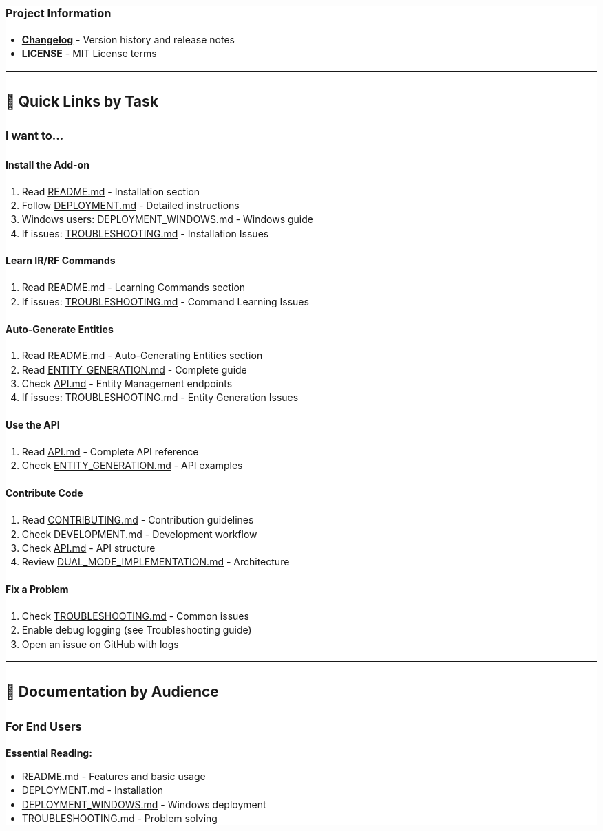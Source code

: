 ### Project Information

- **[Changelog](../CHANGELOG.md)** - Version history and release notes
- **[LICENSE](../LICENSE)** - MIT License terms

---

## 🚀 Quick Links by Task

### I want to...

#### Install the Add-on
1. Read [README.md](../README.md) - Installation section
2. Follow [DEPLOYMENT.md](DEPLOYMENT.md) - Detailed instructions
3. Windows users: [DEPLOYMENT_WINDOWS.md](DEPLOYMENT_WINDOWS.md) - Windows guide
4. If issues: [TROUBLESHOOTING.md](TROUBLESHOOTING.md) - Installation Issues

#### Learn IR/RF Commands
1. Read [README.md](../README.md) - Learning Commands section
2. If issues: [TROUBLESHOOTING.md](TROUBLESHOOTING.md) - Command Learning Issues

#### Auto-Generate Entities
1. Read [README.md](../README.md) - Auto-Generating Entities section
2. Read [ENTITY_GENERATION.md](ENTITY_GENERATION.md) - Complete guide
3. Check [API.md](API.md) - Entity Management endpoints
4. If issues: [TROUBLESHOOTING.md](TROUBLESHOOTING.md) - Entity Generation Issues

#### Use the API
1. Read [API.md](API.md) - Complete API reference
2. Check [ENTITY_GENERATION.md](ENTITY_GENERATION.md) - API examples

#### Contribute Code
1. Read [CONTRIBUTING.md](CONTRIBUTING.md) - Contribution guidelines
2. Check [DEVELOPMENT.md](DEVELOPMENT.md) - Development workflow
3. Check [API.md](API.md) - API structure
4. Review [DUAL_MODE_IMPLEMENTATION.md](DUAL_MODE_IMPLEMENTATION.md) - Architecture

#### Fix a Problem
1. Check [TROUBLESHOOTING.md](TROUBLESHOOTING.md) - Common issues
2. Enable debug logging (see Troubleshooting guide)
3. Open an issue on GitHub with logs

---

## 📖 Documentation by Audience

### For End Users

**Essential Reading:**
- [README.md](../README.md) - Features and basic usage
- [DEPLOYMENT.md](DEPLOYMENT.md) - Installation
- [DEPLOYMENT_WINDOWS.md](DEPLOYMENT_WINDOWS.md) - Windows deployment
- [TROUBLESHOOTING.md](TROUBLESHOOTING.md) - Problem solving
